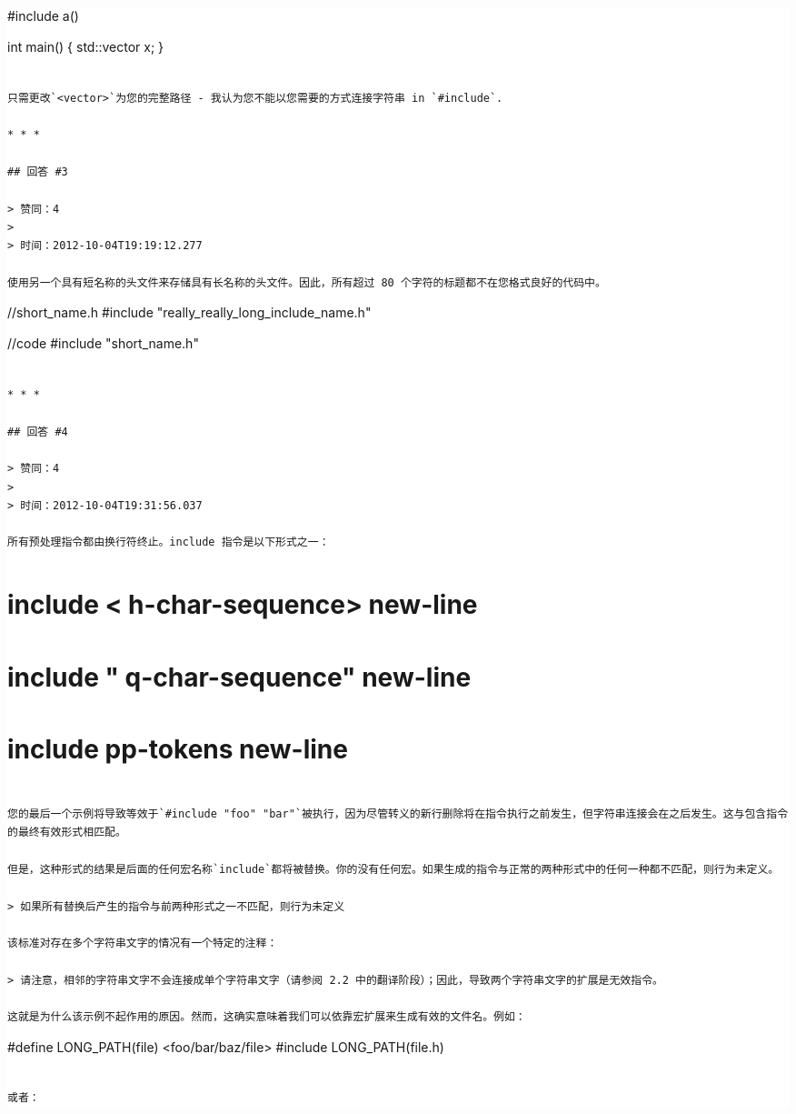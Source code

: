 #include a()

int main() {
  std::vector<int> x;
} 
```

只需更改`<vector>`为您的完整路径 - 我认为您不能以您需要的方式连接字符串 in `#include`.

* * *

## 回答 #3

> 赞同：4
> 
> 时间：2012-10-04T19:19:12.277

使用另一个具有短名称的头文件来存储具有长名称的头文件。因此，所有超过 80 个字符的标题都不在您格式良好的代码中。

```
//short_name.h
#include "really_really_long_include_name.h"

//code
#include "short_name.h" 
```

* * *

## 回答 #4

> 赞同：4
> 
> 时间：2012-10-04T19:31:56.037

所有预处理指令都由换行符终止。include 指令是以下形式之一：

```
# include < h-char-sequence> new-line
# include " q-char-sequence" new-line
# include pp-tokens new-line 
```

您的最后一个示例将导致等效于`#include "foo" "bar"`被执行，因为尽管转义的新行删除将在指令执行之前发生，但字符串连接会在之后发生。这与包含指令的最终有效形式相匹配。

但是，这种形式的结果是后面的任何宏名称`include`都将被替换。你的没有任何宏。如果生成的指令与正常的两种形式中的任何一种都不匹配，则行为未定义。

> 如果所有替换后产生的指令与前两种形式之一不匹配，则行为未定义

该标准对存在多个字符串文字的情况有一个特定的注释：

> 请注意，相邻的字符串文字不会连接成单个字符串文字（请参阅 2.2 中的翻译阶段）；因此，导致两个字符串文字的扩展是无效指令。

这就是为什么该示例不起作用的原因。然而，这确实意味着我们可以依靠宏扩展来生成有效的文件名。例如：

```
#define LONG_PATH(file) <foo/bar/baz/file>
#include LONG_PATH(file.h) 
```

或者：
```